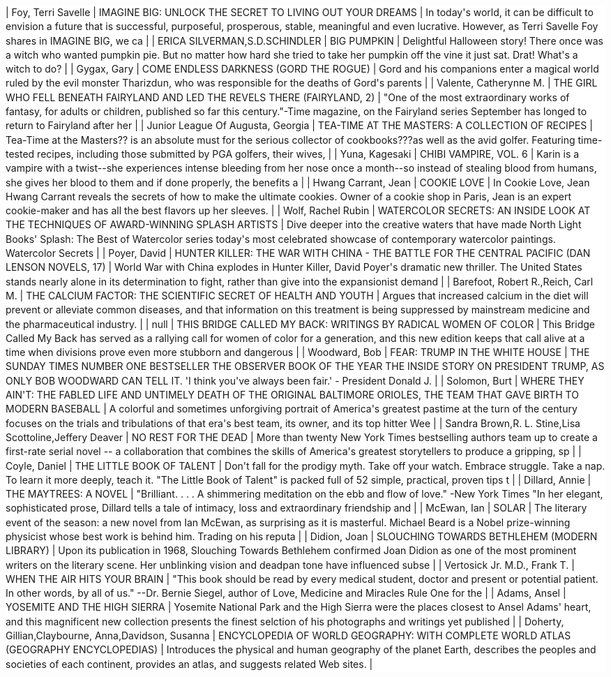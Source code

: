 | Foy, Terri Savelle | IMAGINE BIG: UNLOCK THE SECRET TO LIVING OUT YOUR DREAMS | In today's world, it can be difficult to envision a future that is successful, purposeful, prosperous, stable, meaningful and even lucrative. However, as Terri Savelle Foy shares in IMAGINE BIG, we ca |
| ERICA SILVERMAN,S.D.SCHINDLER | BIG PUMPKIN | Delightful Halloween story! There once was a witch who wanted pumpkin pie. But no matter how hard she tried to take her pumpkin off the vine it just sat. Drat! What's a witch to do? |
| Gygax, Gary | COME ENDLESS DARKNESS (GORD THE ROGUE) | Gord and his companions enter a magical world ruled by the evil monster Tharizdun, who was responsible for the deaths of Gord's parents |
| Valente, Catherynne M. | THE GIRL WHO FELL BENEATH FAIRYLAND AND LED THE REVELS THERE (FAIRYLAND, 2) |  "One of the most extraordinary works of fantasy, for adults or children, published so far this century."-Time magazine, on the Fairyland series  September has longed to return to Fairyland after her  |
| Junior League Of Augusta, Georgia | TEA-TIME AT THE MASTERS: A COLLECTION OF RECIPES | Tea-Time at the Masters?? is an absolute must for the serious collector of cookbooks???as well as the avid golfer. Featuring time-tested recipes, including those submitted by PGA golfers, their wives, |
| Yuna, Kagesaki | CHIBI VAMPIRE, VOL. 6 | Karin is a vampire with a twist--she experiences intense bleeding from her nose once a month--so instead of stealing blood from humans, she gives her blood to them and if done properly, the benefits a |
| Hwang Carrant, Jean | COOKIE LOVE | In Cookie Love, Jean Hwang Carrant reveals the secrets of how to make the ultimate cookies. Owner of a cookie shop in Paris, Jean is an expert cookie-maker and has all the best flavors up her sleeves. |
| Wolf, Rachel Rubin | WATERCOLOR SECRETS: AN INSIDE LOOK AT THE TECHNIQUES OF AWARD-WINNING SPLASH ARTISTS |  Dive deeper into the creative waters that have made North Light Books' Splash: The Best of Watercolor series today's most celebrated showcase of contemporary watercolor paintings. Watercolor Secrets  |
| Poyer, David | HUNTER KILLER: THE WAR WITH CHINA - THE BATTLE FOR THE CENTRAL PACIFIC (DAN LENSON NOVELS, 17) |  World War with China explodes in Hunter Killer, David Poyer's dramatic new thriller. The United States stands nearly alone in its determination to fight, rather than give into the expansionist demand |
| Barefoot, Robert R.,Reich, Carl M. | THE CALCIUM FACTOR: THE SCIENTIFIC SECRET OF HEALTH AND YOUTH | Argues that increased calcium in the diet will prevent or alleviate common diseases, and that information on this treatment is being suppressed by mainstream medicine and the pharmaceutical industry. |
| null | THIS BRIDGE CALLED MY BACK: WRITINGS BY RADICAL WOMEN OF COLOR | This Bridge Called My Back has served as a rallying call for women of color for a generation, and this new edition keeps that call alive at a time when divisions prove even more stubborn and dangerous |
| Woodward, Bob | FEAR: TRUMP IN THE WHITE HOUSE | THE SUNDAY TIMES NUMBER ONE BESTSELLER THE OBSERVER BOOK OF THE YEAR   THE INSIDE STORY ON PRESIDENT TRUMP, AS ONLY BOB WOODWARD CAN TELL IT.   'I think you've always been fair.' - President Donald J. |
| Solomon, Burt | WHERE THEY AIN'T: THE FABLED LIFE AND UNTIMELY DEATH OF THE ORIGINAL BALTIMORE ORIOLES, THE TEAM THAT GAVE BIRTH TO MODERN BASEBALL | A colorful and sometimes unforgiving portrait of America's greatest pastime at the turn of the century focuses on the trials and tribulations of that era's best team, its owner, and its top hitter Wee |
| Sandra Brown,R. L. Stine,Lisa Scottoline,Jeffery Deaver | NO REST FOR THE DEAD | More than twenty New York Times bestselling authors team up to create a first-rate serial novel -- a collaboration that combines the skills of America's greatest storytellers to produce a gripping, sp |
| Coyle, Daniel | THE LITTLE BOOK OF TALENT | Don't fall for the prodigy myth. Take off your watch. Embrace struggle. Take a nap. To learn it more deeply, teach it. "The Little Book of Talent" is packed full of 52 simple, practical, proven tips t |
| Dillard, Annie | THE MAYTREES: A NOVEL |  "Brilliant. . . . A shimmering meditation on the ebb and flow of love."  -New York Times  "In her elegant, sophisticated prose, Dillard tells a tale of intimacy, loss and extraordinary friendship and |
| McEwan, Ian | SOLAR | The literary event of the season: a new novel from Ian McEwan, as surprising as it is masterful.   Michael Beard is a Nobel prize-winning physicist whose best work is behind him. Trading on his reputa |
| Didion, Joan | SLOUCHING TOWARDS BETHLEHEM (MODERN LIBRARY) | Upon its publication in 1968, Slouching Towards Bethlehem confirmed Joan Didion as one of the most prominent writers on the literary scene. Her unblinking vision and deadpan tone have influenced subse |
| Vertosick Jr. M.D., Frank T. | WHEN THE AIR HITS YOUR BRAIN | "This book should be read by every medical student, doctor and present or potential patient. In other words, by all of us." --Dr. Bernie Siegel, author of Love, Medicine and Miracles  Rule One for the |
| Adams, Ansel | YOSEMITE AND THE HIGH SIERRA | Yosemite National Park and the High Sierra were the places closest to Ansel Adams' heart, and this magnificent new collection presents the finest selction of his photographs and writings yet published |
| Doherty, Gillian,Claybourne, Anna,Davidson, Susanna | ENCYCLOPEDIA OF WORLD GEOGRAPHY: WITH COMPLETE WORLD ATLAS (GEOGRAPHY ENCYCLOPEDIAS) | Introduces the physical and human geography of the planet Earth, describes the peoples and societies of each continent, provides an atlas, and suggests related Web sites. |